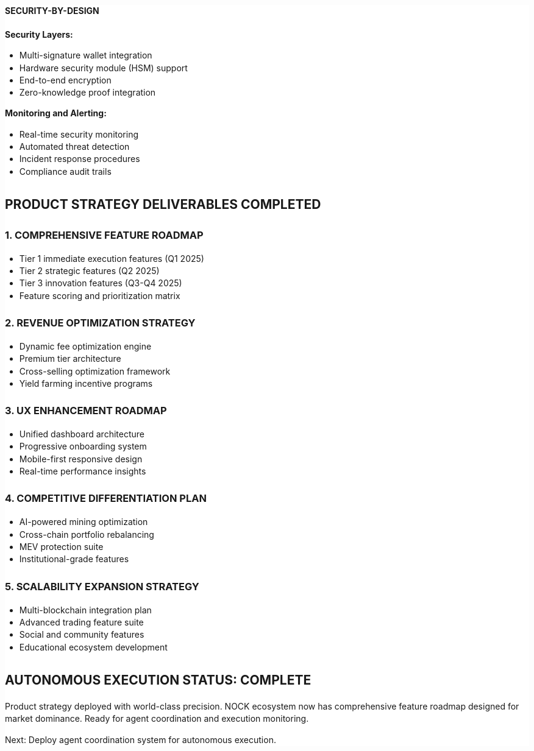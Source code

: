 #### SECURITY-BY-DESIGN
**Security Layers:**
- Multi-signature wallet integration
- Hardware security module (HSM) support
- End-to-end encryption
- Zero-knowledge proof integration

**Monitoring and Alerting:**
- Real-time security monitoring
- Automated threat detection
- Incident response procedures
- Compliance audit trails

## PRODUCT STRATEGY DELIVERABLES COMPLETED

### 1. COMPREHENSIVE FEATURE ROADMAP
- Tier 1 immediate execution features (Q1 2025)
- Tier 2 strategic features (Q2 2025)  
- Tier 3 innovation features (Q3-Q4 2025)
- Feature scoring and prioritization matrix

### 2. REVENUE OPTIMIZATION STRATEGY
- Dynamic fee optimization engine
- Premium tier architecture
- Cross-selling optimization framework
- Yield farming incentive programs

### 3. UX ENHANCEMENT ROADMAP
- Unified dashboard architecture
- Progressive onboarding system
- Mobile-first responsive design
- Real-time performance insights

### 4. COMPETITIVE DIFFERENTIATION PLAN
- AI-powered mining optimization
- Cross-chain portfolio rebalancing
- MEV protection suite
- Institutional-grade features

### 5. SCALABILITY EXPANSION STRATEGY
- Multi-blockchain integration plan
- Advanced trading feature suite
- Social and community features
- Educational ecosystem development

## AUTONOMOUS EXECUTION STATUS: COMPLETE

Product strategy deployed with world-class precision. NOCK ecosystem now has comprehensive feature roadmap designed for market dominance. Ready for agent coordination and execution monitoring.

Next: Deploy agent coordination system for autonomous execution.